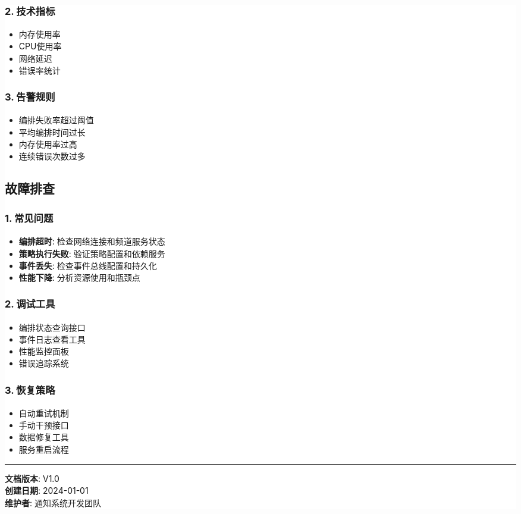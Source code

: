 ### 2. 技术指标

- 内存使用率
- CPU使用率
- 网络延迟
- 错误率统计

### 3. 告警规则

- 编排失败率超过阈值
- 平均编排时间过长
- 内存使用率过高
- 连续错误次数过多

## 故障排查

### 1. 常见问题

- **编排超时**: 检查网络连接和频道服务状态
- **策略执行失败**: 验证策略配置和依赖服务
- **事件丢失**: 检查事件总线配置和持久化
- **性能下降**: 分析资源使用和瓶颈点

### 2. 调试工具

- 编排状态查询接口
- 事件日志查看工具
- 性能监控面板
- 错误追踪系统

### 3. 恢复策略

- 自动重试机制
- 手动干预接口
- 数据修复工具
- 服务重启流程

---

**文档版本**: V1.0  
**创建日期**: 2024-01-01  
**维护者**: 通知系统开发团队
